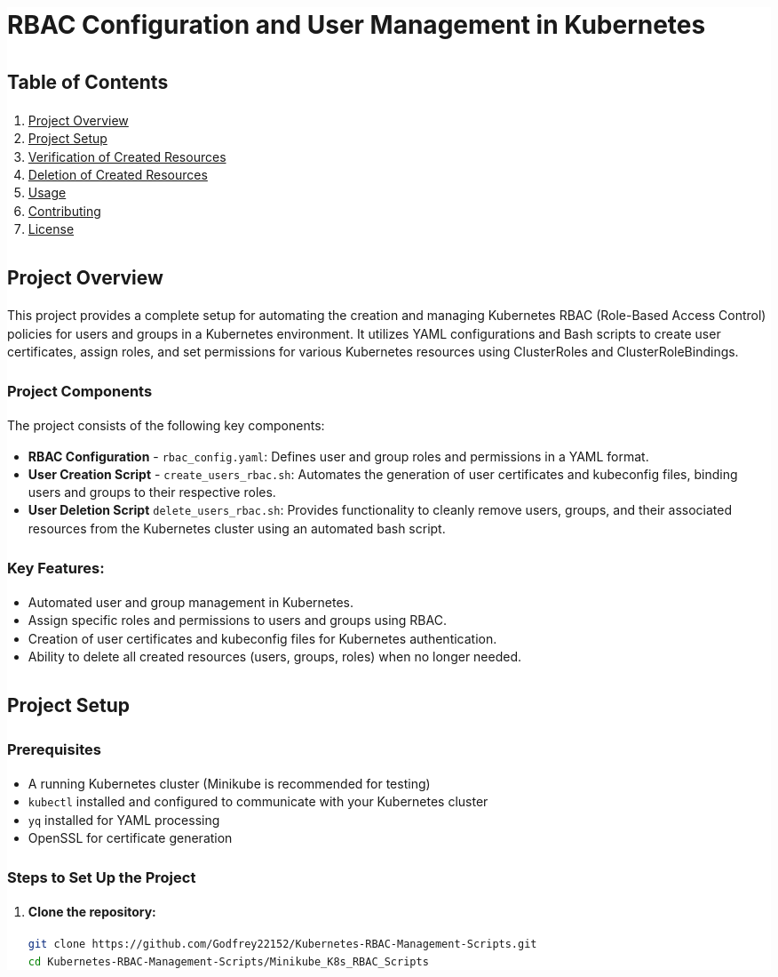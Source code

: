 
# RBAC Configuration and User Management in Kubernetes

## Table of Contents
1. [Project Overview](#project-overview)
2. [Project Setup](#Project-Setup)
3. [Verification of Created Resources](#verification-of-created-resources)
4. [Deletion of Created Resources](#deletion-of-created-resources)
5. [Usage](#usage) 
6. [Contributing](#contributing)
7. [License](#license)

## Project Overview

This project provides a complete setup for automating the creation and managing Kubernetes RBAC (Role-Based Access Control) policies for users and groups in a Kubernetes environment. It utilizes YAML configurations and Bash scripts to create user certificates, assign roles, and set permissions for various Kubernetes resources using ClusterRoles and ClusterRoleBindings.

### Project Components

The project consists of the following key components:

- **RBAC Configuration** - `rbac_config.yaml`: Defines user and group roles and permissions in a YAML format.
- **User Creation Script** - `create_users_rbac.sh`: Automates the generation of user certificates and kubeconfig files, binding users and groups to their respective roles.
- **User Deletion Script** `delete_users_rbac.sh`: Provides functionality to cleanly remove users, groups, and their associated resources from the Kubernetes cluster using an automated bash script.

### Key Features:
- Automated user and group management in Kubernetes.
- Assign specific roles and permissions to users and groups using RBAC.
- Creation of user certificates and kubeconfig files for Kubernetes authentication.
- Ability to delete all created resources (users, groups, roles) when no longer needed.

## Project Setup

### Prerequisites

- A running Kubernetes cluster (Minikube is recommended for testing)
- `kubectl` installed and configured to communicate with your Kubernetes cluster
- `yq` installed for YAML processing
- OpenSSL for certificate generation

### Steps to Set Up the Project

1. **Clone the repository:**

   ```bash
   git clone https://github.com/Godfrey22152/Kubernetes-RBAC-Management-Scripts.git
   cd Kubernetes-RBAC-Management-Scripts/Minikube_K8s_RBAC_Scripts
   ```
   